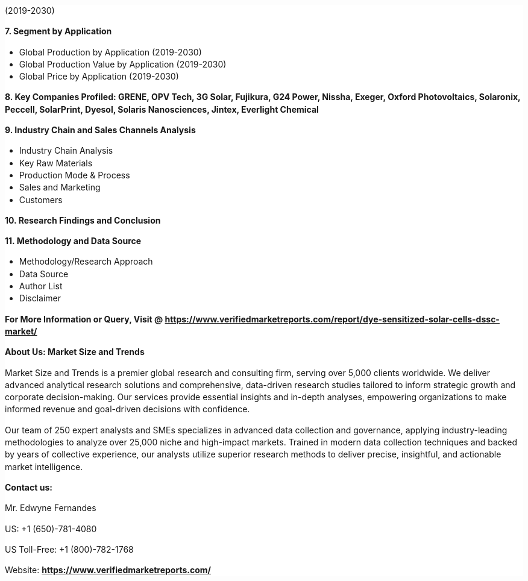 (2019-2030)</li></ul><p><strong>7. Segment by Application</strong></p><ul><li>Global Production by Application (2019-2030)</li><li>Global Production Value by Application (2019-2030)</li><li>Global Price by Application (2019-2030)</li></ul><p><strong>8. Key Companies Profiled: GRENE, OPV Tech, 3G Solar, Fujikura, G24 Power, Nissha, Exeger, Oxford Photovoltaics, Solaronix, Peccell, SolarPrint, Dyesol, Solaris Nanosciences, Jintex, Everlight Chemical</strong></p><p><strong>9. Industry Chain and Sales Channels Analysis</strong></p><ul><li>Industry Chain Analysis</li><li>Key Raw Materials</li><li>Production Mode &amp; Process</li><li>Sales and Marketing</li><li>Customers</li></ul><p><strong>10. Research Findings and Conclusion</strong></p><p><strong>11. Methodology and Data Source</strong></p><ul><li>Methodology/Research Approach</li><li>Data Source</li><li>Author List</li><li>Disclaimer</li></ul></p><p><strong>For More Information or Query, Visit @ <a href="https://www.verifiedmarketreports.com/report/dye-sensitized-solar-cells-dssc-market/">https://www.verifiedmarketreports.com/report/dye-sensitized-solar-cells-dssc-market/</a></strong></p><p><strong>About Us: Market Size and Trends</strong></p><p>Market Size and Trends is a premier global research and consulting firm, serving over 5,000 clients worldwide. We deliver advanced analytical research solutions and comprehensive, data-driven research studies tailored to inform strategic growth and corporate decision-making. Our services provide essential insights and in-depth analyses, empowering organizations to make informed revenue and goal-driven decisions with confidence.</p><p>Our team of 250 expert analysts and SMEs specializes in advanced data collection and governance, applying industry-leading methodologies to analyze over 25,000 niche and high-impact markets. Trained in modern data collection techniques and backed by years of collective experience, our analysts utilize superior research methods to deliver precise, insightful, and actionable market intelligence.</p><p><strong>Contact us:</strong></p><p>Mr. Edwyne Fernandes</p><p>US: +1 (650)-781-4080</p><p>US Toll-Free: +1 (800)-782-1768</p><p>Website: <strong><a href="https://www.verifiedmarketreports.com/">https://www.verifiedmarketreports.com/</a></strong></p>
